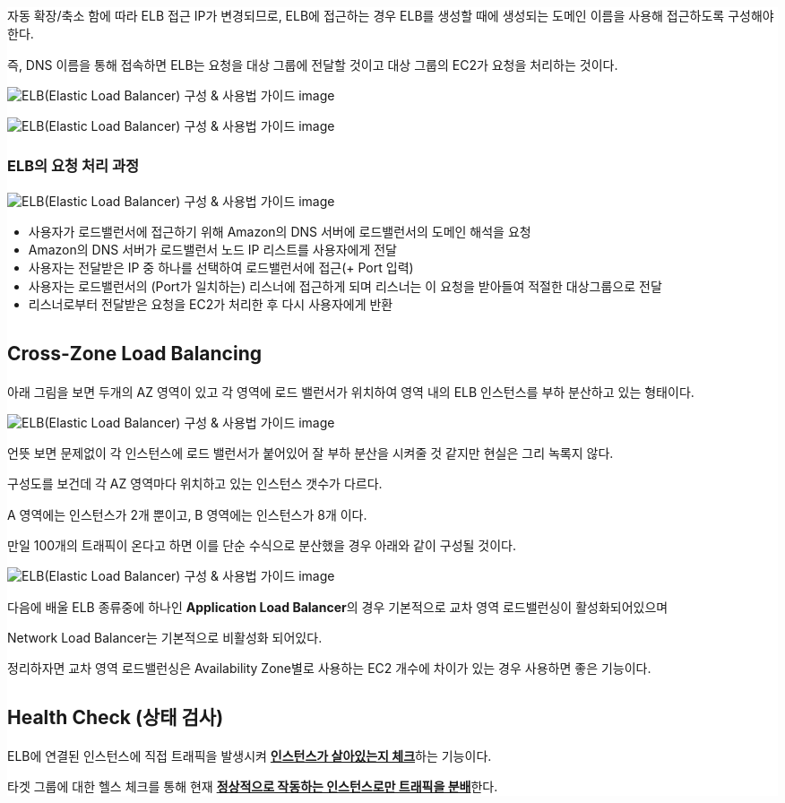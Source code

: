 자동 확장/축소 함에 따라 ELB 접근 IP가 변경되므로, ELB에 접근하는 경우 ELB를 생성할 때에 생성되는 도메인 이름을 사용해 접근하도록 구성해야 한다. 

즉, DNS 이름을 통해 접속하면 ELB는 요청을 대상 그룹에 전달할 것이고 대상 그룹의 EC2가 요청을 처리하는 것이다.

![ELB(Elastic Load Balancer) 구성 & 사용법 가이드 image](https://image.lemoncloud.io/22412c1a-5dfc-41fa-bc72-0336d6d9c885)

![ELB(Elastic Load Balancer) 구성 & 사용법 가이드 image](https://image.lemoncloud.io/eb2121e4-d5b1-4e5a-915a-d9d6be87fa22)

### 

### ELB의 요청 처리 과정



![ELB(Elastic Load Balancer) 구성 & 사용법 가이드 image](https://image.lemoncloud.io/ea40a546-8227-4474-b271-24a29600b798)

- 사용자가 로드밸런서에 접근하기 위해 Amazon의 DNS 서버에 로드밸런서의 도메인 해석을 요청
- Amazon의 DNS 서버가 로드밸런서 노드 IP 리스트를 사용자에게 전달
- 사용자는 전달받은 IP 중 하나를 선택하여 로드밸런서에 접근(+ Port 입력)
- 사용자는 로드밸런서의 (Port가 일치하는) 리스너에 접근하게 되며 리스너는 이 요청을 받아들여 적절한 대상그룹으로 전달
- 리스너로부터 전달받은 요청을 EC2가 처리한 후 다시 사용자에게 반환 


## Cross-Zone Load Balancing



아래 그림을 보면 두개의 AZ 영역이 있고 각 영역에 로드 밸런서가 위치하여 영역 내의 ELB 인스턴스를 부하 분산하고 있는 형태이다.

![ELB(Elastic Load Balancer) 구성 & 사용법 가이드 image](https://image.lemoncloud.io/449dab6e-c792-4e22-97a6-050f8798719a)

언뜻 보면 문제없이 각 인스턴스에 로드 밸런서가 붙어있어 잘 부하 분산을 시켜줄 것 같지만 현실은 그리 녹록지 않다. 

구성도를 보건데 각 AZ 영역마다 위치하고 있는 인스턴스 갯수가 다르다. 

A 영역에는 인스턴스가 2개 뿐이고, B 영역에는 인스턴스가 8개 이다. 

만일 100개의 트래픽이 온다고 하면 이를 단순 수식으로 분산했을 경우 아래와 같이 구성될 것이다.



![ELB(Elastic Load Balancer) 구성 & 사용법 가이드 image](https://image.lemoncloud.io/1eb4b66a-6877-4554-b62e-af35a7965472)



다음에 배울 ELB 종류중에 하나인 **Application Load Balancer**의 경우 기본적으로 교차 영역 로드밸런싱이 활성화되어있으며 

Network Load Balancer는 기본적으로 비활성화 되어있다.

정리하자면 교차 영역 로드밸런싱은 Availability Zone별로 사용하는 EC2 개수에 차이가 있는 경우 사용하면 좋은 기능이다.



## Health Check (상태 검사)



ELB에 연결된 인스턴스에 직접 트래픽을 발생시켜 <u>**인스턴스가 살아있는지 체크**</u>하는 기능이다. 

타겟 그룹에 대한 헬스 체크를 통해 현재 <u>**정상적으로 작동하는 인스턴스로만 트래픽을 분배**</u>한다.
